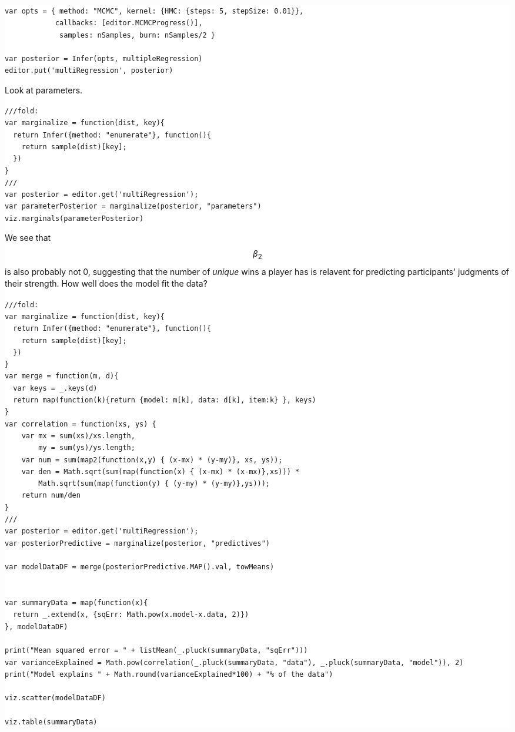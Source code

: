 ~~~~
var opts = { method: "MCMC", kernel: {HMC: {steps: 5, stepSize: 0.01}},
            callbacks: [editor.MCMCProgress()],
             samples: nSamples, burn: nSamples/2 }

var posterior = Infer(opts, multipleRegression)
editor.put('multiRegression', posterior)
~~~~

Look at parameters.

~~~~
///fold:
var marginalize = function(dist, key){
  return Infer({method: "enumerate"}, function(){
    return sample(dist)[key];
  })
}
///
var posterior = editor.get('multiRegression');
var parameterPosterior = marginalize(posterior, "parameters")
viz.marginals(parameterPosterior)
~~~~

We see that $$\beta_2$$ is also probably not 0, suggesting that the number of *unique* wins a player has is relavent for predicting participants' judgments of their strength.
How well does the model fit the data?

~~~~
///fold:
var marginalize = function(dist, key){
  return Infer({method: "enumerate"}, function(){
    return sample(dist)[key];
  })
}
var merge = function(m, d){
  var keys = _.keys(d)
  return map(function(k){return {model: m[k], data: d[k], item:k} }, keys)
}
var correlation = function(xs, ys) {
    var mx = sum(xs)/xs.length,
        my = sum(ys)/ys.length;
    var num = sum(map2(function(x,y) { (x-mx) * (y-my)}, xs, ys));
    var den = Math.sqrt(sum(map(function(x) { (x-mx) * (x-mx)},xs))) *
        Math.sqrt(sum(map(function(y) { (y-my) * (y-my)},ys)));
    return num/den
}
///
var posterior = editor.get('multiRegression');
var posteriorPredictive = marginalize(posterior, "predictives")

var modelDataDF = merge(posteriorPredictive.MAP().val, towMeans)


var summaryData = map(function(x){
  return _.extend(x, {sqErr: Math.pow(x.model-x.data, 2)})
}, modelDataDF)

print("Mean squared error = " + listMean(_.pluck(summaryData, "sqErr")))
var varianceExplained = Math.pow(correlation(_.pluck(summaryData, "data"), _.pluck(summaryData, "model")), 2)
print("Model explains " + Math.round(varianceExplained*100) + "% of the data")

viz.scatter(modelDataDF)

viz.table(summaryData)
~~~~